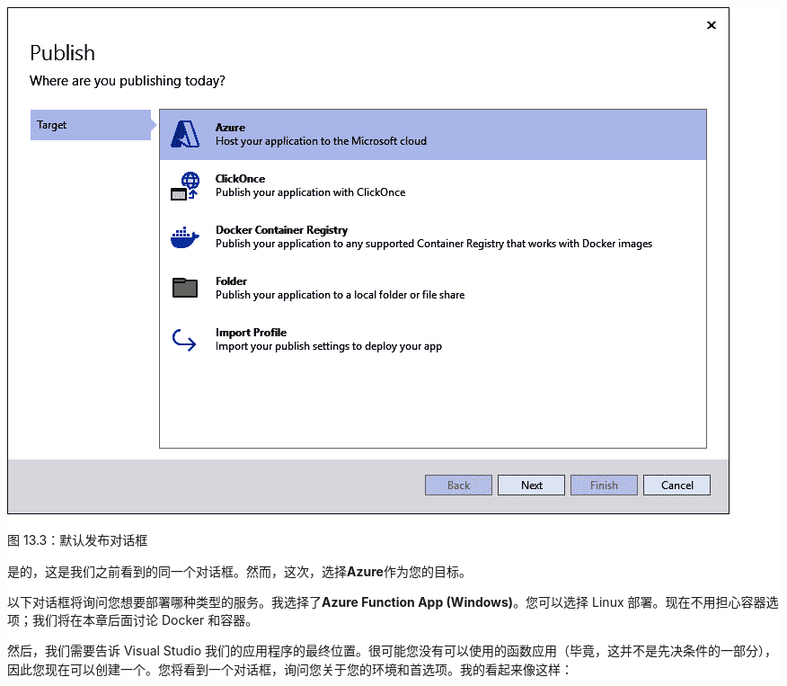 ![图 13.3：默认发布对话框](img/B20924_14_03.jpg)

图 13.3：默认发布对话框

是的，这是我们之前看到的同一个对话框。然而，这次，选择**Azure**作为您的目标。

以下对话框将询问您想要部署哪种类型的服务。我选择了**Azure Function App (Windows)**。您可以选择 Linux 部署。现在不用担心容器选项；我们将在本章后面讨论 Docker 和容器。

然后，我们需要告诉 Visual Studio 我们的应用程序的最终位置。很可能您没有可以使用的函数应用（毕竟，这并不是先决条件的一部分），因此您现在可以创建一个。您将看到一个对话框，询问您关于您的环境和首选项。我的看起来像这样：
